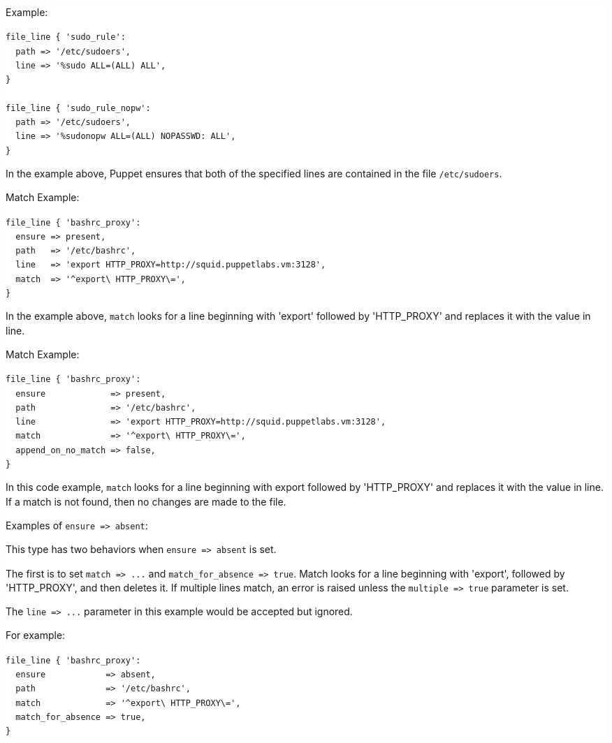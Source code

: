 Example:

```puppet
file_line { 'sudo_rule':
  path => '/etc/sudoers',
  line => '%sudo ALL=(ALL) ALL',
}

file_line { 'sudo_rule_nopw':
  path => '/etc/sudoers',
  line => '%sudonopw ALL=(ALL) NOPASSWD: ALL',
}
```

In the example above, Puppet ensures that both of the specified lines are contained in the file `/etc/sudoers`.

Match Example:

```puppet
file_line { 'bashrc_proxy':
  ensure => present,
  path   => '/etc/bashrc',
  line   => 'export HTTP_PROXY=http://squid.puppetlabs.vm:3128',
  match  => '^export\ HTTP_PROXY\=',
}
```

In the example above, `match` looks for a line beginning with 'export' followed by 'HTTP_PROXY' and replaces it with the value in line.

Match Example:

```puppet
file_line { 'bashrc_proxy':
  ensure             => present,
  path               => '/etc/bashrc',
  line               => 'export HTTP_PROXY=http://squid.puppetlabs.vm:3128',
  match              => '^export\ HTTP_PROXY\=',
  append_on_no_match => false,
}
```

In this code example, `match` looks for a line beginning with export followed by 'HTTP_PROXY' and replaces it with the value in line. If a match is not found, then no changes are made to the file.

Examples of `ensure => absent`:

This type has two behaviors when `ensure => absent` is set.

The first is to set `match => ...` and `match_for_absence => true`. Match looks for a line beginning with 'export', followed by 'HTTP_PROXY', and then deletes it. If multiple lines match, an error is raised unless the `multiple => true` parameter is set.

The `line => ...` parameter in this example would be accepted but ignored.

For example:

```puppet
file_line { 'bashrc_proxy':
  ensure            => absent,
  path              => '/etc/bashrc',
  match             => '^export\ HTTP_PROXY\=',
  match_for_absence => true,
}
```
